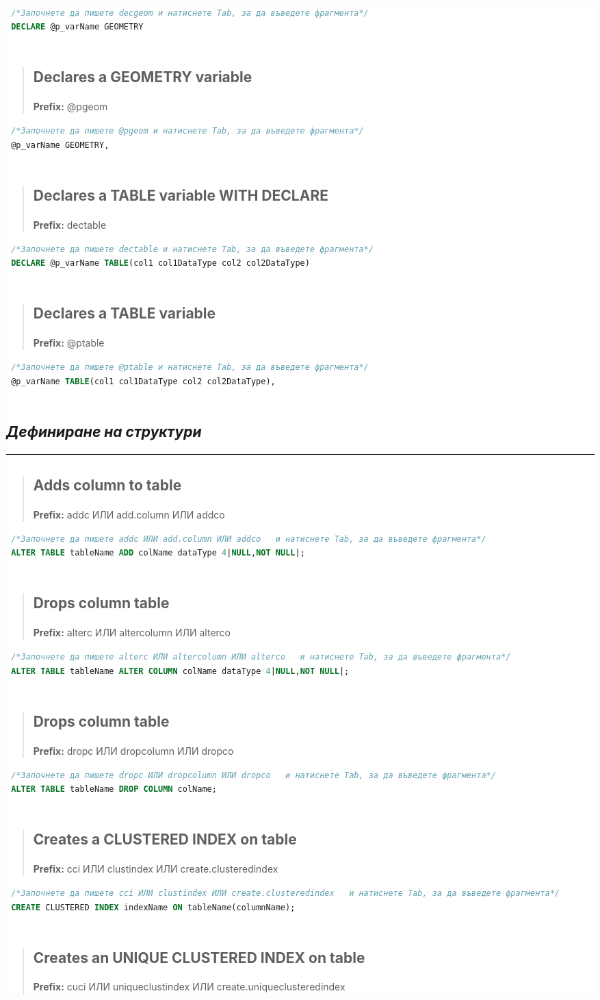 ```sql
 /*Започнете да пишете decgeom и натиснете Tab, за да въведете фрагмента*/ 
 DECLARE @p_varName GEOMETRY 
 
```  
> ## Declares a GEOMETRY variable
>  **Prefix:** @pgeom
```sql
 /*Започнете да пишете @pgeom и натиснете Tab, за да въведете фрагмента*/ 
 @p_varName GEOMETRY, 
 
```  
> ## Declares a TABLE variable WITH DECLARE
>  **Prefix:** dectable
```sql
 /*Започнете да пишете dectable и натиснете Tab, за да въведете фрагмента*/ 
 DECLARE @p_varName TABLE(col1 col1DataType col2 col2DataType)
 
```  
> ## Declares a TABLE variable
>  **Prefix:** @ptable
```sql
 /*Започнете да пишете @ptable и натиснете Tab, за да въведете фрагмента*/ 
 @p_varName TABLE(col1 col1DataType col2 col2DataType), 
 
```  


## ***Дефиниране на структури***
*** 


> ## Adds column to table
>  **Prefix:** addc ИЛИ add.column ИЛИ addco  
```sql
 /*Започнете да пишете addc ИЛИ add.column ИЛИ addco   и натиснете Tab, за да въведете фрагмента*/ 
 ALTER TABLE tableName ADD colName dataType 4|NULL,NOT NULL|;
 
```  
> ## Drops column table
>  **Prefix:** alterc ИЛИ altercolumn ИЛИ alterco  
```sql
 /*Започнете да пишете alterc ИЛИ altercolumn ИЛИ alterco   и натиснете Tab, за да въведете фрагмента*/ 
 ALTER TABLE tableName ALTER COLUMN colName dataType 4|NULL,NOT NULL|;
 
```  
> ## Drops column table
>  **Prefix:** dropc ИЛИ dropcolumn ИЛИ dropco  
```sql
 /*Започнете да пишете dropc ИЛИ dropcolumn ИЛИ dropco   и натиснете Tab, за да въведете фрагмента*/ 
 ALTER TABLE tableName DROP COLUMN colName;
 
```  
> ## Creates a CLUSTERED INDEX on table
>  **Prefix:** cci ИЛИ clustindex ИЛИ create.clusteredindex  
```sql
 /*Започнете да пишете cci ИЛИ clustindex ИЛИ create.clusteredindex   и натиснете Tab, за да въведете фрагмента*/ 
 CREATE CLUSTERED INDEX indexName ON tableName(columnName);
 
```  
> ## Creates an UNIQUE CLUSTERED INDEX on table
>  **Prefix:** cuci ИЛИ uniqueclustindex ИЛИ create.uniqueclusteredindex  
```sql
```